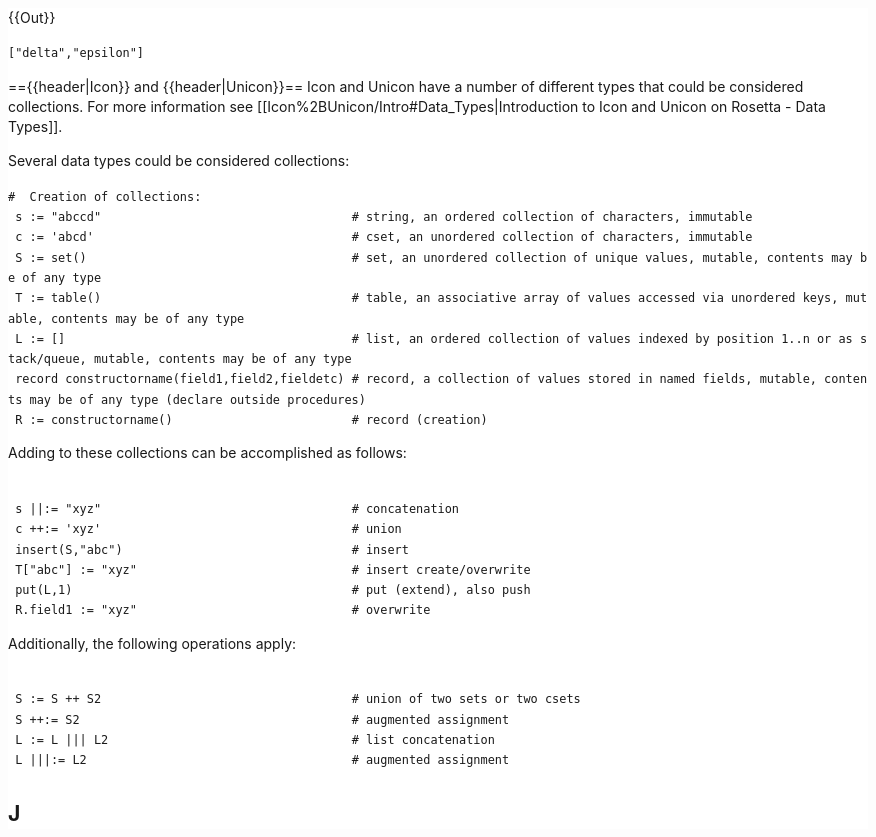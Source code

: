 {{Out}}

```txt
["delta","epsilon"]
```


=={{header|Icon}} and {{header|Unicon}}==
Icon and Unicon have a number of different types that could be considered collections.  For more information see [[Icon%2BUnicon/Intro#Data_Types|Introduction to Icon and Unicon on Rosetta - Data Types]].  

Several data types could be considered collections:

```Icon
#  Creation of collections:
 s := "abccd"                                   # string, an ordered collection of characters, immutable
 c := 'abcd'                                    # cset, an unordered collection of characters, immutable 
 S := set()                                     # set, an unordered collection of unique values, mutable, contents may be of any type
 T := table()                                   # table, an associative array of values accessed via unordered keys, mutable, contents may be of any type
 L := []                                        # list, an ordered collection of values indexed by position 1..n or as stack/queue, mutable, contents may be of any type
 record constructorname(field1,field2,fieldetc) # record, a collection of values stored in named fields, mutable, contents may be of any type (declare outside procedures)
 R := constructorname()                         # record (creation)
```


Adding to these collections can be accomplished as follows:

```Icon

 s ||:= "xyz"                                   # concatenation
 c ++:= 'xyz'                                   # union
 insert(S,"abc")                                # insert 
 T["abc"] := "xyz"                              # insert create/overwrite
 put(L,1)                                       # put (extend), also push
 R.field1 := "xyz"                              # overwrite
```


Additionally, the following operations apply:

```Icon

 S := S ++ S2                                   # union of two sets or two csets
 S ++:= S2                                      # augmented assignment
 L := L ||| L2                                  # list concatenation
 L |||:= L2                                     # augmented assignment
```



## J
